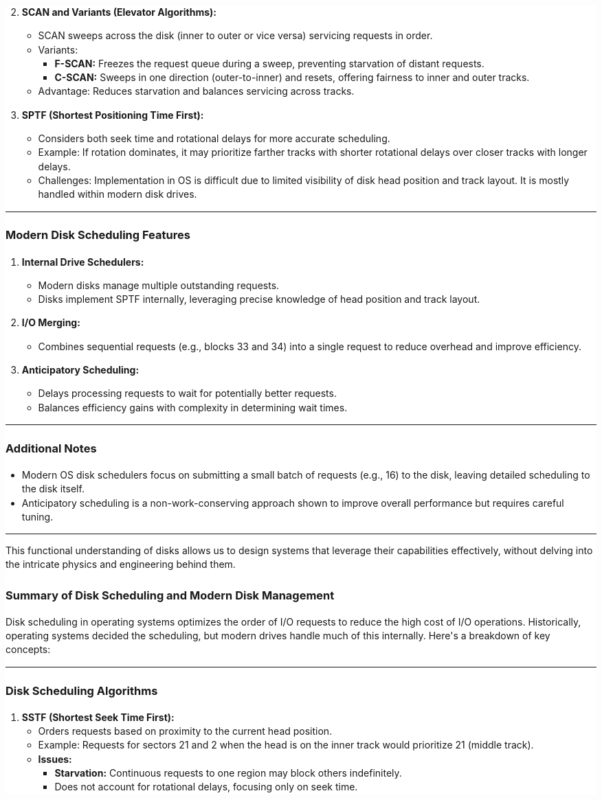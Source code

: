 2. **SCAN and Variants (Elevator Algorithms):**
   - SCAN sweeps across the disk (inner to outer or vice versa) servicing requests in order.
   - Variants:
     - **F-SCAN:** Freezes the request queue during a sweep, preventing starvation of distant requests.
     - **C-SCAN:** Sweeps in one direction (outer-to-inner) and resets, offering fairness to inner and outer tracks.
   - Advantage: Reduces starvation and balances servicing across tracks.

3. **SPTF (Shortest Positioning Time First):**
   - Considers both seek time and rotational delays for more accurate scheduling.
   - Example: If rotation dominates, it may prioritize farther tracks with shorter rotational delays over closer tracks with longer delays.
   - Challenges: Implementation in OS is difficult due to limited visibility of disk head position and track layout. It is mostly handled within modern disk drives.

---

### **Modern Disk Scheduling Features**
1. **Internal Drive Schedulers:**
   - Modern disks manage multiple outstanding requests.
   - Disks implement SPTF internally, leveraging precise knowledge of head position and track layout.

2. **I/O Merging:**
   - Combines sequential requests (e.g., blocks 33 and 34) into a single request to reduce overhead and improve efficiency.

3. **Anticipatory Scheduling:**
   - Delays processing requests to wait for potentially better requests.
   - Balances efficiency gains with complexity in determining wait times.

---

### **Additional Notes**
- Modern OS disk schedulers focus on submitting a small batch of requests (e.g., 16) to the disk, leaving detailed scheduling to the disk itself.
- Anticipatory scheduling is a non-work-conserving approach shown to improve overall performance but requires careful tuning.

---

This functional understanding of disks allows us to design systems that leverage their capabilities effectively, without delving into the intricate physics and engineering behind them.



### Summary of Disk Scheduling and Modern Disk Management

Disk scheduling in operating systems optimizes the order of I/O requests to reduce the high cost of I/O operations. Historically, operating systems decided the scheduling, but modern drives handle much of this internally. Here's a breakdown of key concepts:

---

### **Disk Scheduling Algorithms**
1. **SSTF (Shortest Seek Time First):**
   - Orders requests based on proximity to the current head position.
   - Example: Requests for sectors 21 and 2 when the head is on the inner track would prioritize 21 (middle track).
   - **Issues:** 
     - **Starvation:** Continuous requests to one region may block others indefinitely.
     - Does not account for rotational delays, focusing only on seek time.
